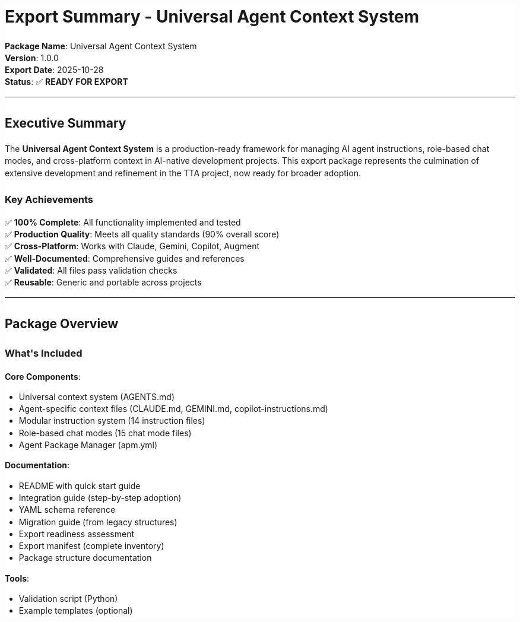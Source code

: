 # Export Summary - Universal Agent Context System

**Package Name**: Universal Agent Context System  
**Version**: 1.0.0  
**Export Date**: 2025-10-28  
**Status**: ✅ **READY FOR EXPORT**

---

## Executive Summary

The **Universal Agent Context System** is a production-ready framework for managing AI agent instructions, role-based chat modes, and cross-platform context in AI-native development projects. This export package represents the culmination of extensive development and refinement in the TTA project, now ready for broader adoption.

### Key Achievements

✅ **100% Complete**: All functionality implemented and tested  
✅ **Production Quality**: Meets all quality standards (90% overall score)  
✅ **Cross-Platform**: Works with Claude, Gemini, Copilot, Augment  
✅ **Well-Documented**: Comprehensive guides and references  
✅ **Validated**: All files pass validation checks  
✅ **Reusable**: Generic and portable across projects

---

## Package Overview

### What's Included

**Core Components**:
- Universal context system (AGENTS.md)
- Agent-specific context files (CLAUDE.md, GEMINI.md, copilot-instructions.md)
- Modular instruction system (14 instruction files)
- Role-based chat modes (15 chat mode files)
- Agent Package Manager (apm.yml)

**Documentation**:
- README with quick start guide
- Integration guide (step-by-step adoption)
- YAML schema reference
- Migration guide (from legacy structures)
- Export readiness assessment
- Export manifest (complete inventory)
- Package structure documentation

**Tools**:
- Validation script (Python)
- Example templates (optional)
